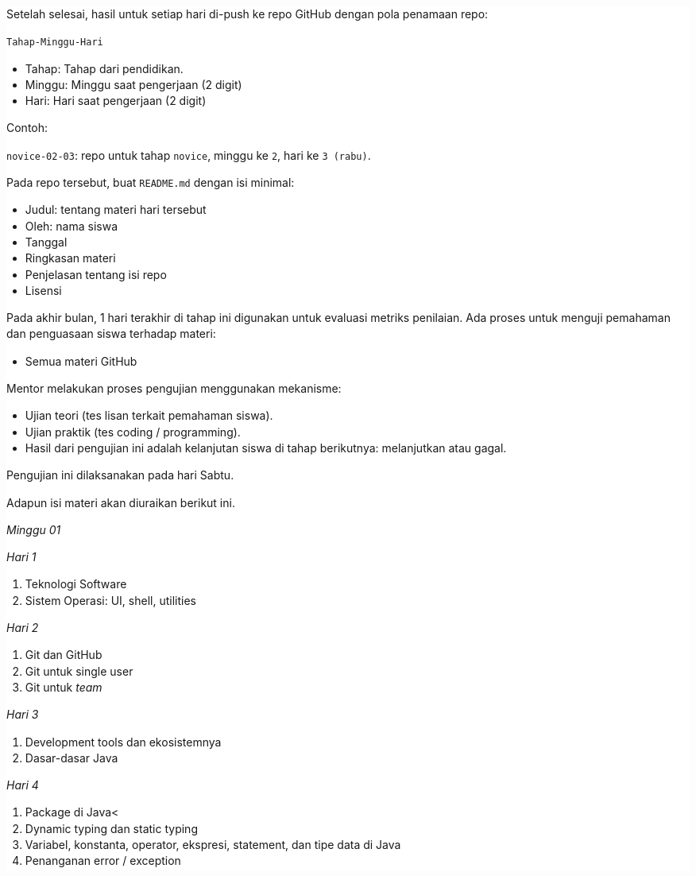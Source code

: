 Setelah selesai, hasil untuk setiap hari di-push ke repo GitHub dengan pola penamaan repo:

``Tahap-Minggu-Hari``

- Tahap: Tahap dari pendidikan.
- Minggu: Minggu saat pengerjaan (2 digit)
- Hari: Hari saat pengerjaan (2 digit)

Contoh:

``novice-02-03``: repo untuk tahap `novice`, minggu ke `2`, hari ke `3 (rabu)`.

Pada repo tersebut, buat `README.md` dengan isi minimal:

- Judul: tentang materi hari tersebut
- Oleh: nama siswa
- Tanggal
- Ringkasan materi
- Penjelasan tentang isi repo
- Lisensi

Pada akhir bulan, 1 hari terakhir di tahap ini digunakan untuk evaluasi metriks penilaian. Ada proses untuk menguji pemahaman dan penguasaan siswa terhadap materi:

- Semua materi GitHub

Mentor melakukan proses pengujian menggunakan mekanisme:

- Ujian teori (tes lisan terkait pemahaman siswa).
- Ujian praktik (tes coding / programming).
- Hasil dari pengujian ini adalah kelanjutan siswa di tahap berikutnya: melanjutkan atau gagal.

Pengujian ini dilaksanakan pada hari Sabtu.

Adapun isi materi akan diuraikan berikut ini.

_Minggu 01_

*Hari 1*

1. Teknologi Software
2. Sistem Operasi: UI, shell, utilities

*Hari 2*

1. Git dan GitHub
2. Git untuk single user
3. Git untuk *team*

*Hari 3*

1. Development tools dan ekosistemnya
2. Dasar-dasar Java

*Hari 4*

1. Package di Java<
2. Dynamic typing dan static typing
3. Variabel, konstanta, operator, ekspresi, statement, dan tipe data di Java
4. Penanganan error / exception
